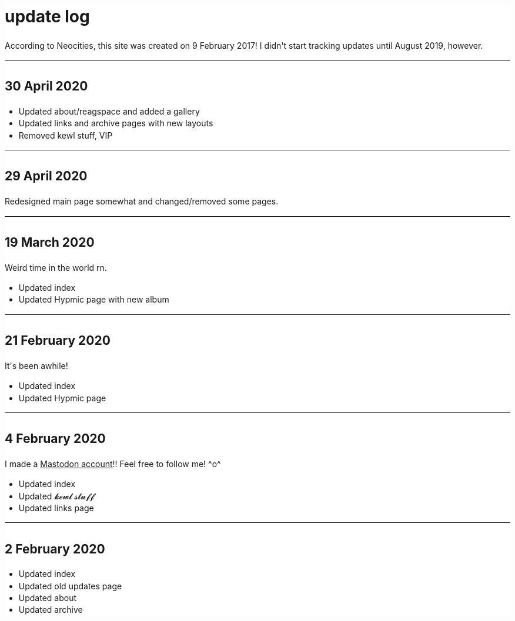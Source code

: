 # update log

According to Neocities, this site was created on 9 February 2017! I didn't start tracking updates until August 2019, however.

* * *

## 30 April 2020

*   Updated about/reagspace and added a gallery
*   Updated links and archive pages with new layouts
*   Removed kewl stuff, VIP

* * *

## 29 April 2020

Redesigned main page somewhat and changed/removed some pages.

* * *

## 19 March 2020

Weird time in the world rn.

*   Updated index
*   Updated Hypmic page with new album

* * *

## 21 February 2020

It's been awhile!

*   Updated index
*   Updated Hypmic page

* * *

## 4 February 2020

I made a [Mastodon account](https://mas.to/@vampyre)!! Feel free to follow me! ^o^

*   Updated index
*   Updated 𝓴𝓮𝔀𝓵 𝓼𝓽𝓾𝓯𝓯
*   Updated links page

* * *

## 2 February 2020

*   Updated index
*   Updated old updates page
*   Updated about
*   Updated archive
